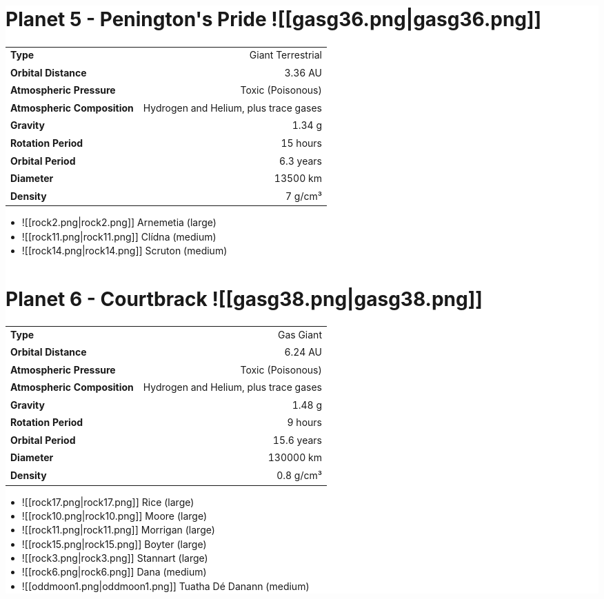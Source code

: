 



# Planet 5 - Penington's Pride ![[gasg36.png\|gasg36.png]]
|                             |                           |
| --------------------------- | -------------------------:|
| **Type**                    |             Giant Terrestrial |
| **Orbital Distance**        |   3.36 AU |
| **Atmospheric Pressure**    |       Toxic (Poisonous) |
| **Atmospheric Composition** |      Hydrogen and Helium, plus trace gases |
| **Gravity**                 |        1.34 g |
| **Rotation Period**         |  15 hours |
| **Orbital Period** | 6.3 years |
| **Diameter**                |      13500 km | 
| **Density**                 |    7 g/cm³ |



- ![[rock2.png\|rock2.png]] Arnemetia (large)
- ![[rock11.png\|rock11.png]] Clídna (medium)
- ![[rock14.png\|rock14.png]] Scruton (medium)


# Planet 6 - Courtbrack ![[gasg38.png\|gasg38.png]]
|                             |                           |
| --------------------------- | -------------------------:|
| **Type**                    |             Gas Giant |
| **Orbital Distance**        |   6.24 AU |
| **Atmospheric Pressure**    |       Toxic (Poisonous) |
| **Atmospheric Composition** |      Hydrogen and Helium, plus trace gases |
| **Gravity**                 |        1.48 g |
| **Rotation Period**         |  9 hours |
| **Orbital Period** | 15.6 years |
| **Diameter**                |      130000 km | 
| **Density**                 |    0.8 g/cm³ |



- ![[rock17.png\|rock17.png]] Rice (large)
- ![[rock10.png\|rock10.png]] Moore (large)
- ![[rock11.png\|rock11.png]] Morrigan (large)
- ![[rock15.png\|rock15.png]] Boyter (large)
- ![[rock3.png\|rock3.png]] Stannart (large)
- ![[rock6.png\|rock6.png]] Dana (medium)
- ![[oddmoon1.png\|oddmoon1.png]] Tuatha Dé Danann (medium)

